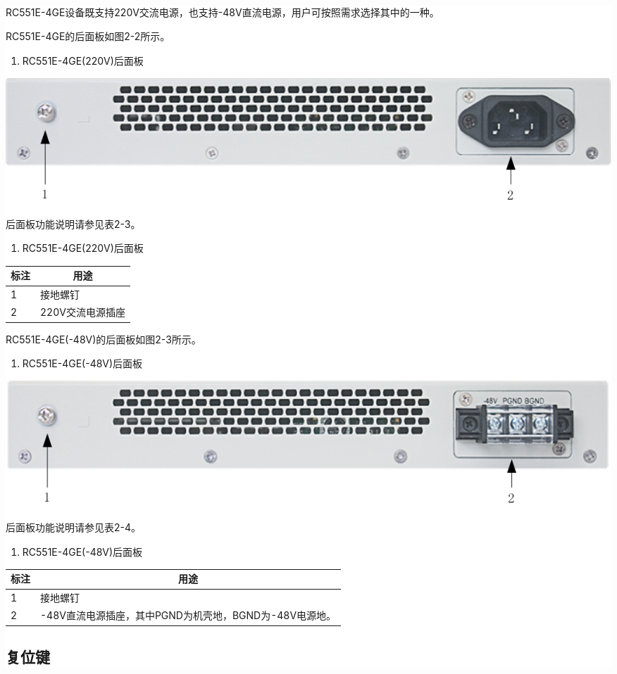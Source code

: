 RC551E-4GE设备既支持220V交流电源，也支持-48V直流电源，用户可按照需求选择其中的一种。

RC551E-4GE的后面板如图2-2所示。

1.  RC551E-4GE(220V)后面板

![RC551E-back-AC.png](media/921a341e970aebc850220e764183e5b2.png)

后面板功能说明请参见表2-3。

1.  RC551E-4GE(220V)后面板

| 标注 | 用途             |
|------|------------------|
| 1    | 接地螺钉         |
| 2    | 220V交流电源插座 |

RC551E-4GE(-48V)的后面板如图2-3所示。

1.  RC551E-4GE(-48V)后面板

![RC551E-back-DC.png](media/0155418a2385864fe904cdd5e8113a3f.png)

后面板功能说明请参见表2-4。

1.  RC551E-4GE(-48V)后面板

| 标注 | 用途                                                   |
|------|--------------------------------------------------------|
| 1    | 接地螺钉                                               |
| 2    | -48V直流电源插座，其中PGND为机壳地，BGND为-48V电源地。 |

## 复位键
